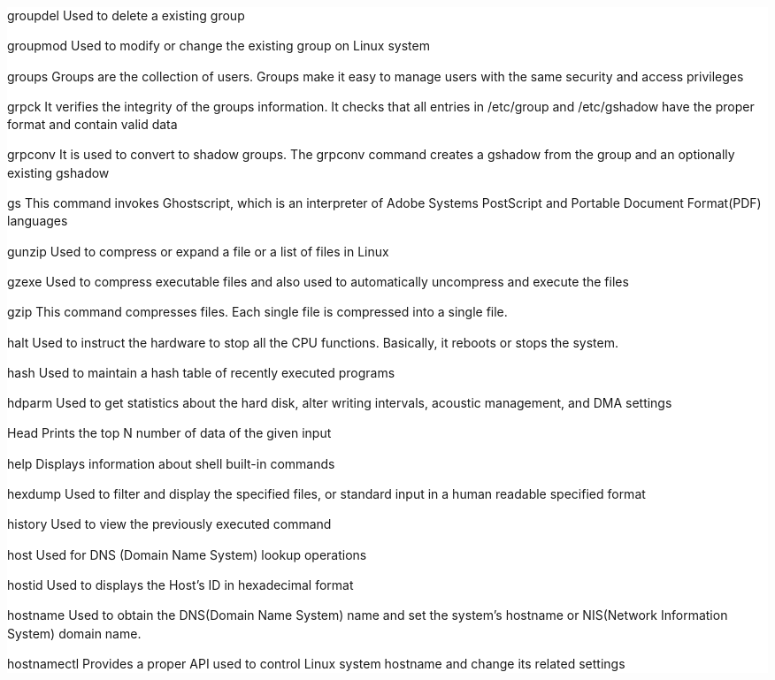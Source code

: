 
groupdel	Used to delete a existing group


groupmod	Used to modify or change the existing group on Linux system


groups	Groups are the collection of users. Groups make it easy to manage users with the same security and access privileges


grpck	It verifies the integrity of the groups information. It checks that all entries in /etc/group and /etc/gshadow have the proper format and contain valid data


grpconv	It is used to convert to shadow groups. The grpconv command creates a gshadow from the group and an optionally existing gshadow


gs	This command invokes Ghostscript, which is an interpreter of Adobe Systems PostScript and Portable Document Format(PDF) languages


gunzip	Used to compress or expand a file or a list of files in Linux


gzexe	Used to compress executable files and also used to automatically uncompress and execute the files


gzip	This command compresses files. Each single file is compressed into a single file.


halt	Used to instruct the hardware to stop all the CPU functions. Basically, it reboots or stops the system.


hash	Used to maintain a hash table of recently executed programs



hdparm	Used to get statistics about the hard disk, alter writing intervals, acoustic management, and DMA settings


Head	Prints the top N number of data of the given input


help	Displays information about shell built-in commands


hexdump	Used to filter and display the specified files, or standard input in a human readable specified format


history	Used to view the previously executed command


host	Used for DNS (Domain Name System) lookup operations


hostid	Used to displays the Host’s ID in hexadecimal format


hostname	Used to obtain the DNS(Domain Name System) name and set the system’s hostname or NIS(Network Information System) domain name.


hostnamectl	Provides a proper API used to control Linux system hostname and change its related settings
